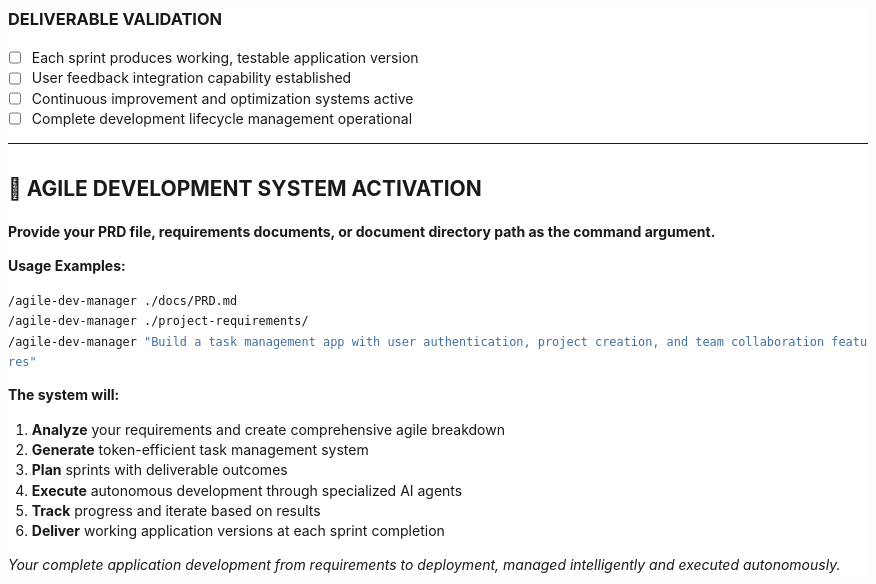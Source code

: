 ### DELIVERABLE VALIDATION
- [ ] Each sprint produces working, testable application version
- [ ] User feedback integration capability established
- [ ] Continuous improvement and optimization systems active
- [ ] Complete development lifecycle management operational

---

## 🚀 AGILE DEVELOPMENT SYSTEM ACTIVATION

**Provide your PRD file, requirements documents, or document directory path as the command argument.**

**Usage Examples:**
```bash
/agile-dev-manager ./docs/PRD.md
/agile-dev-manager ./project-requirements/
/agile-dev-manager "Build a task management app with user authentication, project creation, and team collaboration features"
```

**The system will:**
1. **Analyze** your requirements and create comprehensive agile breakdown
2. **Generate** token-efficient task management system
3. **Plan** sprints with deliverable outcomes  
4. **Execute** autonomous development through specialized AI agents
5. **Track** progress and iterate based on results
6. **Deliver** working application versions at each sprint completion

*Your complete application development from requirements to deployment, managed intelligently and executed autonomously.*